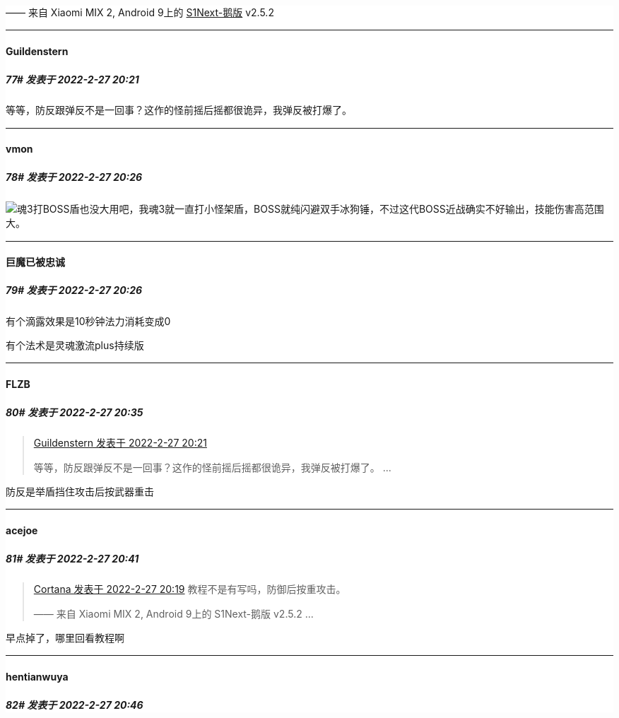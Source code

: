 —— 来自 Xiaomi MIX 2, Android 9上的 [S1Next-鹅版](https://github.com/ykrank/S1-Next/releases) v2.5.2

*****

####  Guildenstern  
##### 77#       发表于 2022-2-27 20:21

等等，防反跟弹反不是一回事？这作的怪前摇后摇都很诡异，我弹反被打爆了。



*****

####  vmon  
##### 78#       发表于 2022-2-27 20:26

<img src="https://static.saraba1st.com/image/smiley/face2017/067.png" referrerpolicy="no-referrer">魂3打BOSS盾也没大用吧，我魂3就一直打小怪架盾，BOSS就纯闪避双手冰狗锤，不过这代BOSS近战确实不好输出，技能伤害高范围大。

*****

####  巨魔已被忠诚  
##### 79#       发表于 2022-2-27 20:26

有个滴露效果是10秒钟法力消耗变成0

有个法术是灵魂激流plus持续版

*****

####  FLZB  
##### 80#       发表于 2022-2-27 20:35

<blockquote><a href="httphttps://bbs.saraba1st.com/2b/forum.php?mod=redirect&amp;goto=findpost&amp;pid=54853529&amp;ptid=2054813" target="_blank">Guildenstern 发表于 2022-2-27 20:21</a>

等等，防反跟弹反不是一回事？这作的怪前摇后摇都很诡异，我弹反被打爆了。 ...</blockquote>
防反是举盾挡住攻击后按武器重击

*****

####  acejoe  
##### 81#       发表于 2022-2-27 20:41

<blockquote><a href="httphttps://bbs.saraba1st.com/2b/forum.php?mod=redirect&amp;goto=findpost&amp;pid=54853501&amp;ptid=2054813" target="_blank">Cortana 发表于 2022-2-27 20:19</a>
教程不是有写吗，防御后按重攻击。

—— 来自 Xiaomi MIX 2, Android 9上的 S1Next-鹅版 v2.5.2 ...</blockquote>
早点掉了，哪里回看教程啊

*****

####  hentianwuya  
##### 82#       发表于 2022-2-27 20:46
